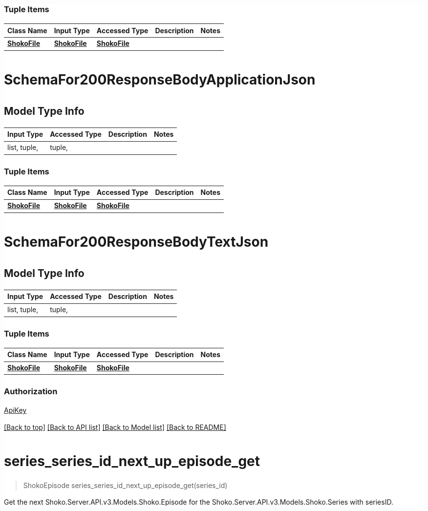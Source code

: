 ### Tuple Items
Class Name | Input Type | Accessed Type | Description | Notes
------------- | ------------- | ------------- | ------------- | -------------
[**ShokoFile**]({{complexTypePrefix}}ShokoFile.md) | [**ShokoFile**]({{complexTypePrefix}}ShokoFile.md) | [**ShokoFile**]({{complexTypePrefix}}ShokoFile.md) |  | 

# SchemaFor200ResponseBodyApplicationJson

## Model Type Info
Input Type | Accessed Type | Description | Notes
------------ | ------------- | ------------- | -------------
list, tuple,  | tuple,  |  | 

### Tuple Items
Class Name | Input Type | Accessed Type | Description | Notes
------------- | ------------- | ------------- | ------------- | -------------
[**ShokoFile**]({{complexTypePrefix}}ShokoFile.md) | [**ShokoFile**]({{complexTypePrefix}}ShokoFile.md) | [**ShokoFile**]({{complexTypePrefix}}ShokoFile.md) |  | 

# SchemaFor200ResponseBodyTextJson

## Model Type Info
Input Type | Accessed Type | Description | Notes
------------ | ------------- | ------------- | -------------
list, tuple,  | tuple,  |  | 

### Tuple Items
Class Name | Input Type | Accessed Type | Description | Notes
------------- | ------------- | ------------- | ------------- | -------------
[**ShokoFile**]({{complexTypePrefix}}ShokoFile.md) | [**ShokoFile**]({{complexTypePrefix}}ShokoFile.md) | [**ShokoFile**]({{complexTypePrefix}}ShokoFile.md) |  | 

### Authorization

[ApiKey](../../../README.md#ApiKey)

[[Back to top]](#__pageTop) [[Back to API list]](../../../README.md#documentation-for-api-endpoints) [[Back to Model list]](../../../README.md#documentation-for-models) [[Back to README]](../../../README.md)

# **series_series_id_next_up_episode_get**
<a id="series_series_id_next_up_episode_get"></a>
> ShokoEpisode series_series_id_next_up_episode_get(series_id)

Get the next Shoko.Server.API.v3.Models.Shoko.Episode for the Shoko.Server.API.v3.Models.Shoko.Series with seriesID.
